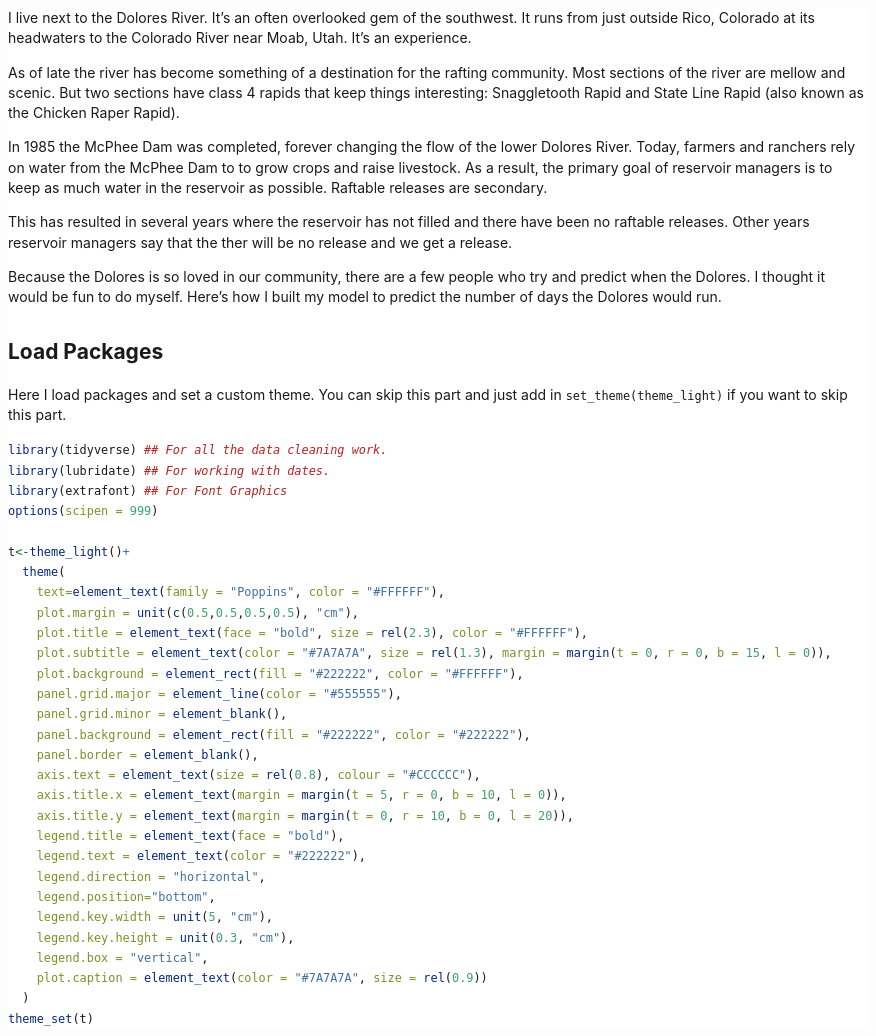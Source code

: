 I live next to the Dolores River. It’s an often overlooked gem of the southwest. It runs from just outside Rico, Colorado at its headwaters to the Colorado River near Moab, Utah. It’s an experience.

As of late the river has become something of a destination for the rafting community. Most sections of the river are mellow and scenic. But two sections have class 4 rapids that keep things interesting: Snaggletooth Rapid and State Line Rapid (also known as the Chicken Raper Rapid).

In 1985 the McPhee Dam was completed, forever changing the flow of the lower Dolores River. Today, farmers and ranchers rely on water from the McPhee Dam to to grow crops and raise livestock. As a result, the primary goal of reservoir managers is to keep as much water in the reservoir as possible. Raftable releases are secondary.

This has resulted in several years where the reservoir has not filled and there have been no raftable releases. Other years reservoir managers say that the ther will be no release and we get a release.

Because the Dolores is so loved in our community, there are a few people who try and predict when the Dolores. I thought it would be fun to do myself. Here’s how I built my model to predict the number of days the Dolores would run.

## Load Packages

Here I load packages and set a custom theme. You can skip this part and just add in `set_theme(theme_light)` if you want to skip this part.

``` r
library(tidyverse) ## For all the data cleaning work.
library(lubridate) ## For working with dates.
library(extrafont) ## For Font Graphics
options(scipen = 999)

t<-theme_light()+
  theme(
    text=element_text(family = "Poppins", color = "#FFFFFF"),
    plot.margin = unit(c(0.5,0.5,0.5,0.5), "cm"),
    plot.title = element_text(face = "bold", size = rel(2.3), color = "#FFFFFF"),
    plot.subtitle = element_text(color = "#7A7A7A", size = rel(1.3), margin = margin(t = 0, r = 0, b = 15, l = 0)),
    plot.background = element_rect(fill = "#222222", color = "#FFFFFF"),
    panel.grid.major = element_line(color = "#555555"),
    panel.grid.minor = element_blank(),
    panel.background = element_rect(fill = "#222222", color = "#222222"),
    panel.border = element_blank(),
    axis.text = element_text(size = rel(0.8), colour = "#CCCCCC"),
    axis.title.x = element_text(margin = margin(t = 5, r = 0, b = 10, l = 0)),
    axis.title.y = element_text(margin = margin(t = 0, r = 10, b = 0, l = 20)),
    legend.title = element_text(face = "bold"),
    legend.text = element_text(color = "#222222"),
    legend.direction = "horizontal",
    legend.position="bottom",
    legend.key.width = unit(5, "cm"),
    legend.key.height = unit(0.3, "cm"),
    legend.box = "vertical",
    plot.caption = element_text(color = "#7A7A7A", size = rel(0.9))
  )
theme_set(t)
```
